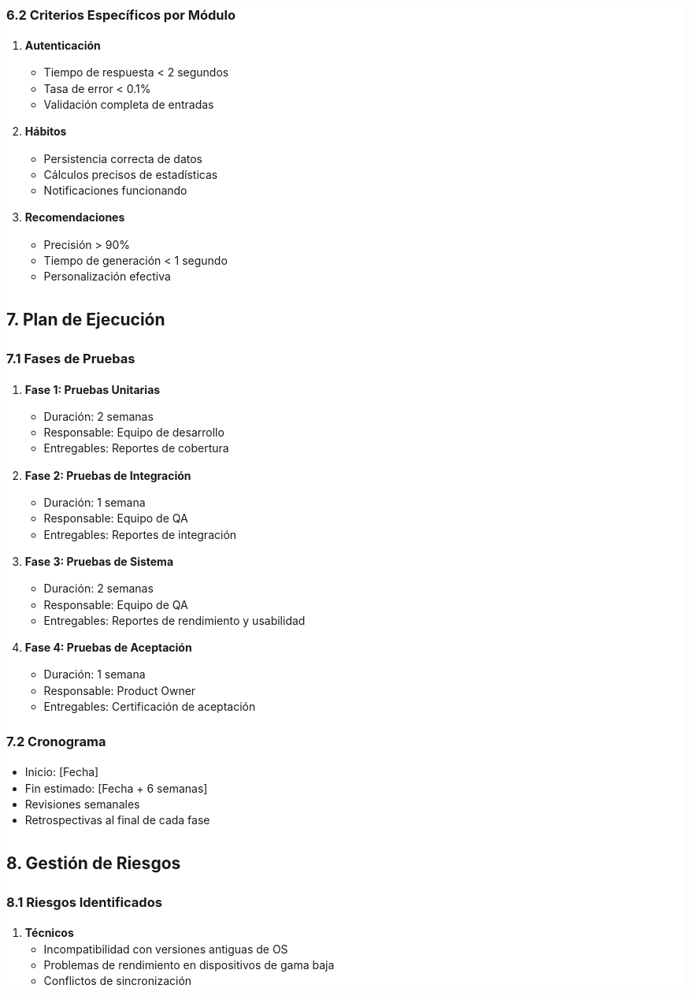 ### 6.2 Criterios Específicos por Módulo
1. **Autenticación**
   - Tiempo de respuesta < 2 segundos
   - Tasa de error < 0.1%
   - Validación completa de entradas

2. **Hábitos**
   - Persistencia correcta de datos
   - Cálculos precisos de estadísticas
   - Notificaciones funcionando

3. **Recomendaciones**
   - Precisión > 90%
   - Tiempo de generación < 1 segundo
   - Personalización efectiva

## 7. Plan de Ejecución

### 7.1 Fases de Pruebas
1. **Fase 1: Pruebas Unitarias**
   - Duración: 2 semanas
   - Responsable: Equipo de desarrollo
   - Entregables: Reportes de cobertura

2. **Fase 2: Pruebas de Integración**
   - Duración: 1 semana
   - Responsable: Equipo de QA
   - Entregables: Reportes de integración

3. **Fase 3: Pruebas de Sistema**
   - Duración: 2 semanas
   - Responsable: Equipo de QA
   - Entregables: Reportes de rendimiento y usabilidad

4. **Fase 4: Pruebas de Aceptación**
   - Duración: 1 semana
   - Responsable: Product Owner
   - Entregables: Certificación de aceptación

### 7.2 Cronograma
- Inicio: [Fecha]
- Fin estimado: [Fecha + 6 semanas]
- Revisiones semanales
- Retrospectivas al final de cada fase

## 8. Gestión de Riesgos

### 8.1 Riesgos Identificados
1. **Técnicos**
   - Incompatibilidad con versiones antiguas de OS
   - Problemas de rendimiento en dispositivos de gama baja
   - Conflictos de sincronización
